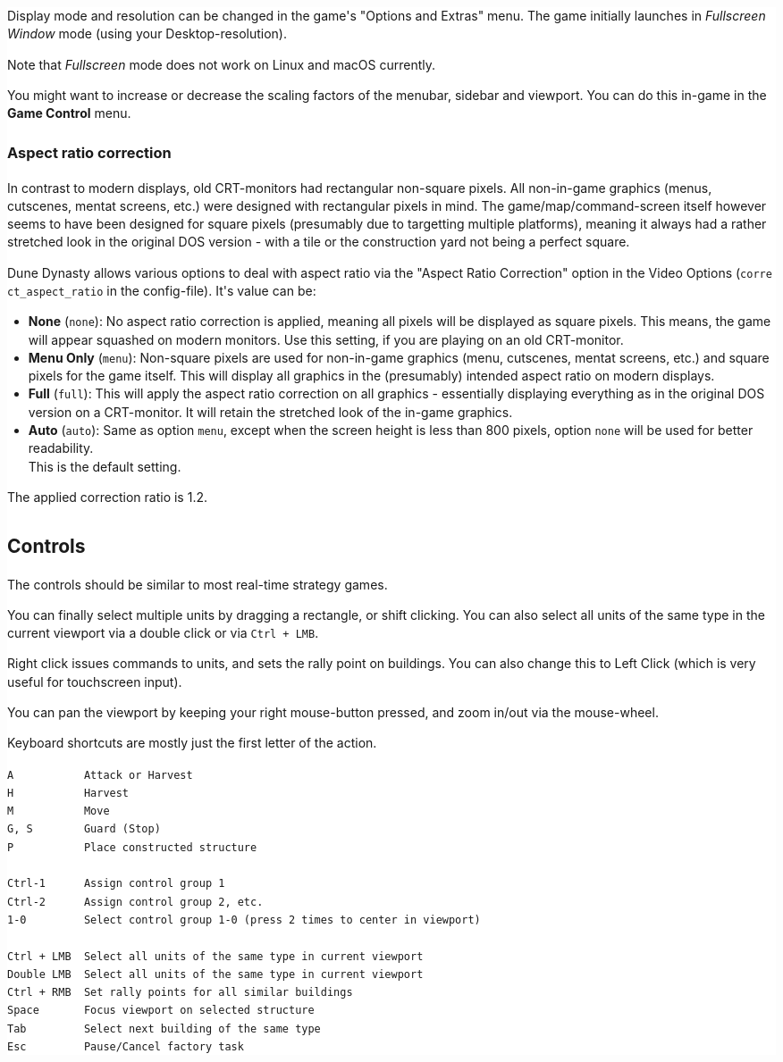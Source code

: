 Display mode and resolution can be changed in the game's "Options and Extras" menu. The game initially launches in _Fullscreen Window_ mode (using your Desktop-resolution).

Note that _Fullscreen_ mode does not work on Linux and macOS currently.

You might want to increase or decrease the scaling factors of the menubar, sidebar and viewport. You can do this in-game in the __Game Control__ menu.

### Aspect ratio correction

In contrast to modern displays, old CRT-monitors had rectangular non-square pixels. All non-in-game graphics (menus, cutscenes, mentat screens, etc.) were designed with rectangular pixels in mind. The game/map/command-screen itself however seems to have been designed for square pixels (presumably due to targetting multiple platforms), meaning it always had a rather stretched look in the original DOS version - with a tile or the construction yard not being a perfect square.

Dune Dynasty allows various options to deal with aspect ratio via the "Aspect Ratio Correction" option in the Video Options (`correct_aspect_ratio` in the config-file). It's value can be:

- __None__ (`none`): No aspect ratio correction is applied, meaning all pixels will be displayed as square pixels. This means, the game will appear squashed on modern monitors. Use this setting, if you are playing on an old CRT-monitor.
- __Menu Only__ (`menu`): Non-square pixels are used for non-in-game graphics (menu, cutscenes, mentat screens, etc.) and square pixels for the game itself. This will display all graphics in the (presumably) intended aspect ratio on modern displays.
- __Full__ (`full`): This will apply the aspect ratio correction on all graphics - essentially displaying everything as in the original DOS version on a CRT-monitor. It will retain the stretched look of the in-game graphics.
- __Auto__ (`auto`): Same as option `menu`, except when the screen height is less than 800 pixels, option `none` will be used for better readability.  
This is the default setting.

The applied correction ratio is 1.2.

## Controls

The controls should be similar to most real-time strategy games.

You can finally select multiple units by dragging a rectangle, or shift clicking. You can also select all units of the same type in the current viewport via a double click or via `Ctrl + LMB`.

Right click issues commands to units, and sets the rally point on buildings. You can also change this to Left Click (which is very useful for touchscreen input).

You can pan the viewport by keeping your right mouse-button pressed, and zoom in/out via the mouse-wheel.

Keyboard shortcuts are mostly just the first letter of the action.

```txt
A           Attack or Harvest
H           Harvest
M           Move
G, S        Guard (Stop)
P           Place constructed structure

Ctrl-1      Assign control group 1
Ctrl-2      Assign control group 2, etc.
1-0         Select control group 1-0 (press 2 times to center in viewport)

Ctrl + LMB  Select all units of the same type in current viewport
Double LMB  Select all units of the same type in current viewport
Ctrl + RMB  Set rally points for all similar buildings
Space       Focus viewport on selected structure
Tab         Select next building of the same type
Esc         Pause/Cancel factory task


```